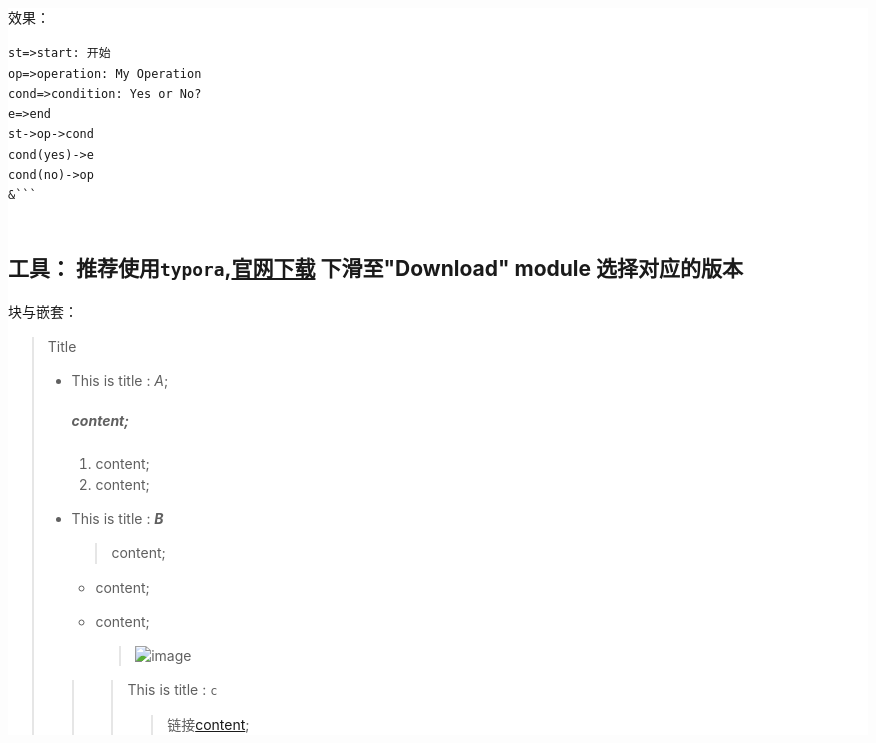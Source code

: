 效果：

````flow
st=>start: 开始
op=>operation: My Operation
cond=>condition: Yes or No?
e=>end
st->op->cond
cond(yes)->e
cond(no)->op
&```


````

## **工具： 推荐使用`typora`,[官网下载](https://typora.io/) 下滑至"Download" module 选择对应的版本**

块与嵌套：

> Title
>
> - This is title : _A_;
>   ##### content;
>   1. content;
>   2. content;
>
> * This is title : **_B_**
>   > content;
>   - content;
>   * content;
>
>     > ![image](https://tse1-mm.cn.bing.net/th?id=OIP.uUT5wt6VDHJ7zAFDru9IvQHaHa&w=156&h=160&c=8&rs=1&qlt=90&pid=3.1&rm=2)
>
> > > This is title : `c`
> > >
> > > > 链接[content](https://www.baidu.com);

[^注解]: 